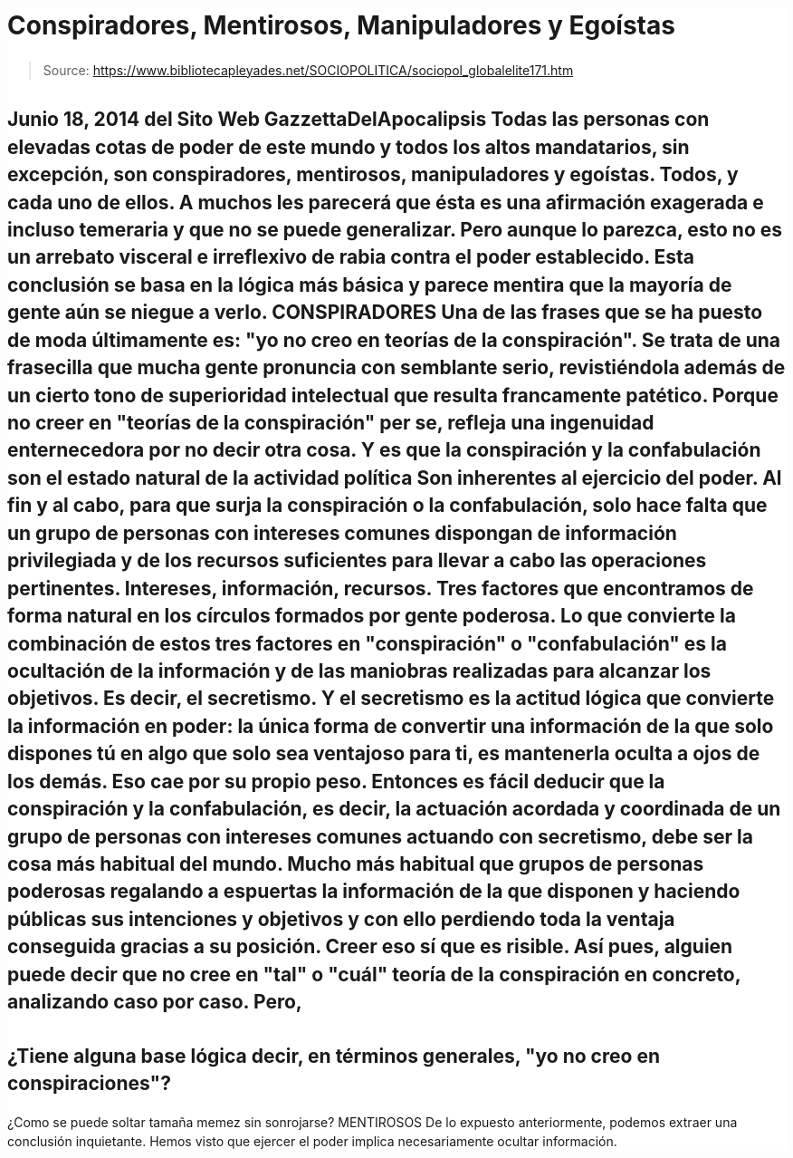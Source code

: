 # Conspiradores, Mentirosos, Manipuladores y Egoístas

> Source: https://www.bibliotecapleyades.net/SOCIOPOLITICA/sociopol_globalelite171.htm

Junio 18, 2014
del Sito Web
GazzettaDelApocalipsis
Todas las personas con elevadas cotas de poder de este mundo y todos los
altos mandatarios, sin excepción, son conspiradores, mentirosos,
manipuladores y egoístas. Todos, y cada uno de ellos.
A muchos les parecerá que ésta es una afirmación exagerada e incluso
temeraria y que no se puede generalizar. Pero aunque lo parezca, esto no es
un arrebato visceral e irreflexivo de rabia contra el poder establecido.
Esta conclusión se basa en la lógica más básica y parece mentira que la
mayoría de gente aún se niegue a verlo.
CONSPIRADORES
Una de las frases que se ha puesto de moda últimamente es:
"yo no creo en teorías de la conspiración".
Se trata de una frasecilla que mucha gente
pronuncia con semblante serio, revistiéndola además de un cierto tono de
superioridad intelectual que resulta francamente patético.
Porque no creer en "teorías
de la conspiración" per se, refleja una ingenuidad
enternecedora
por no decir otra cosa.
Y es que la conspiración y la confabulación son el estado natural de la
actividad política
Son inherentes al ejercicio del poder.
Al fin y al cabo, para que surja la conspiración o la confabulación, solo
hace falta que un grupo de personas con intereses comunes dispongan de
información privilegiada y de los recursos suficientes para llevar a cabo
las operaciones pertinentes.
Intereses, información, recursos. Tres factores que encontramos de forma
natural en los círculos formados por gente poderosa.
Lo que convierte la combinación de estos tres factores en "conspiración" o
"confabulación" es la ocultación de la información y de las maniobras
realizadas para alcanzar los objetivos.
Es decir, el secretismo.
Y el secretismo es la actitud lógica que convierte la información en poder:
la única forma de convertir una información
de la que solo dispones tú en algo que solo sea ventajoso para ti, es
mantenerla oculta a ojos de los demás.
Eso cae por su propio peso.
Entonces es fácil deducir que la conspiración y la confabulación, es decir,
la actuación acordada y coordinada de un grupo de personas con intereses
comunes actuando con secretismo, debe ser la cosa más habitual del mundo.
Mucho más habitual que grupos de personas poderosas regalando a espuertas la
información de la que disponen y haciendo públicas sus intenciones y
objetivos y con ello perdiendo toda la ventaja conseguida gracias a su
posición.
Creer eso sí que es risible. Así pues, alguien puede decir que no cree en
"tal" o "cuál" teoría de la conspiración en concreto, analizando caso por
caso.
Pero,
-
¿Tiene alguna base lógica decir, en
términos generales, "yo no creo en conspiraciones"?
-
¿Como se puede soltar tamaña memez sin
sonrojarse?
MENTIROSOS
De lo expuesto anteriormente, podemos extraer una conclusión inquietante.
Hemos visto que ejercer el poder implica necesariamente ocultar información.